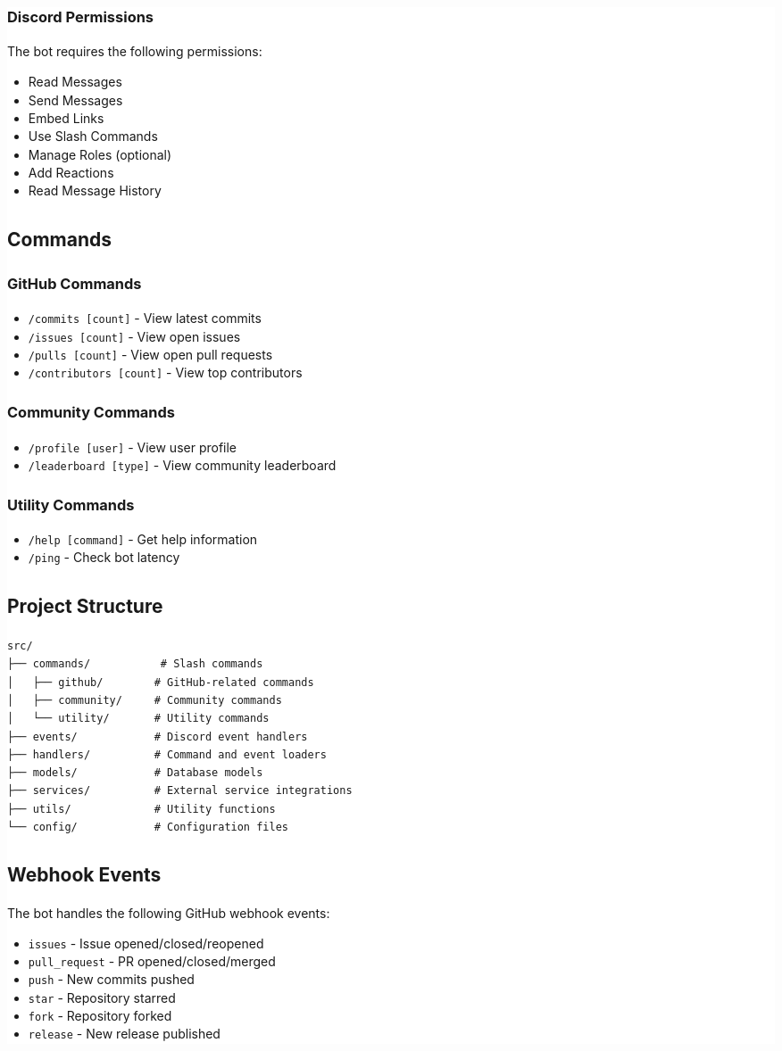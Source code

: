 ### Discord Permissions

The bot requires the following permissions:
- Read Messages
- Send Messages
- Embed Links
- Use Slash Commands
- Manage Roles (optional)
- Add Reactions
- Read Message History

## Commands

### GitHub Commands
- `/commits [count]` - View latest commits
- `/issues [count]` - View open issues
- `/pulls [count]` - View open pull requests
- `/contributors [count]` - View top contributors

### Community Commands
- `/profile [user]` - View user profile
- `/leaderboard [type]` - View community leaderboard

### Utility Commands
- `/help [command]` - Get help information
- `/ping` - Check bot latency

## Project Structure

```
src/
├── commands/           # Slash commands
│   ├── github/        # GitHub-related commands
│   ├── community/     # Community commands
│   └── utility/       # Utility commands
├── events/            # Discord event handlers
├── handlers/          # Command and event loaders
├── models/            # Database models
├── services/          # External service integrations
├── utils/             # Utility functions
└── config/            # Configuration files
```

## Webhook Events

The bot handles the following GitHub webhook events:
- `issues` - Issue opened/closed/reopened
- `pull_request` - PR opened/closed/merged
- `push` - New commits pushed
- `star` - Repository starred
- `fork` - Repository forked
- `release` - New release published
